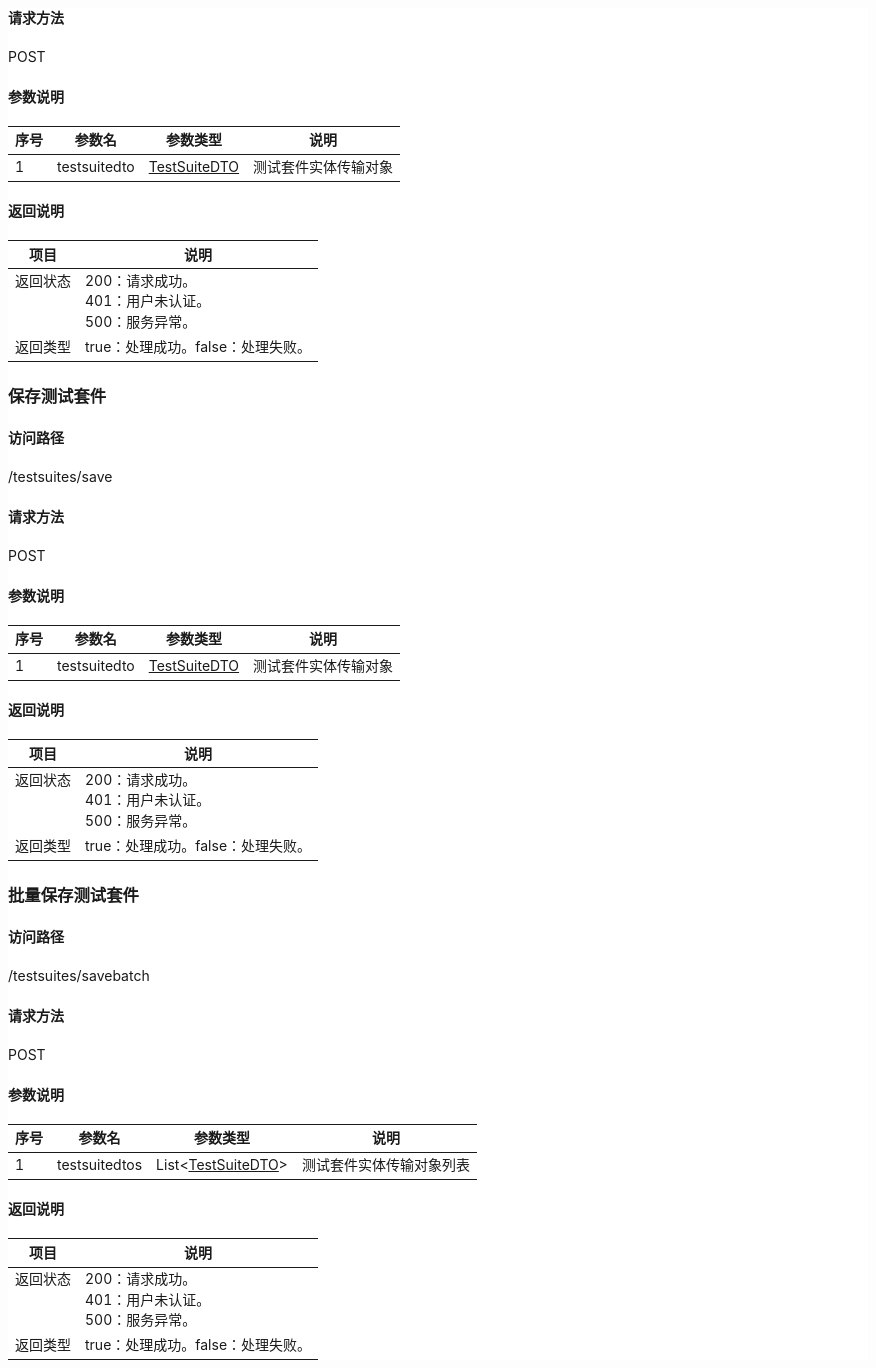 #### 请求方法
POST

#### 参数说明
| 序号 | 参数名 | 参数类型 | 说明 |
| -- | -- | -- | -- |
| 1 | testsuitedto | [TestSuiteDTO](#TestSuiteDTO) | 测试套件实体传输对象 |

#### 返回说明
| 项目 | 说明 |
| -- | -- |
| 返回状态 | 200：请求成功。<br>401：用户未认证。<br>500：服务异常。 |
| 返回类型 | true：处理成功。false：处理失败。 |

### 保存测试套件
#### 访问路径
/testsuites/save

#### 请求方法
POST

#### 参数说明
| 序号 | 参数名 | 参数类型 | 说明 |
| -- | -- | -- | -- |
| 1 | testsuitedto | [TestSuiteDTO](#TestSuiteDTO) | 测试套件实体传输对象 |

#### 返回说明
| 项目 | 说明 |
| -- | -- |
| 返回状态 | 200：请求成功。<br>401：用户未认证。<br>500：服务异常。 |
| 返回类型 | true：处理成功。false：处理失败。 |

### 批量保存测试套件
#### 访问路径
/testsuites/savebatch

#### 请求方法
POST

#### 参数说明
| 序号 | 参数名 | 参数类型 | 说明 |
| -- | -- | -- | -- |
| 1 | testsuitedtos | List<[TestSuiteDTO](#TestSuiteDTO)> | 测试套件实体传输对象列表 |

#### 返回说明
| 项目 | 说明 |
| -- | -- |
| 返回状态 | 200：请求成功。<br>401：用户未认证。<br>500：服务异常。 |
| 返回类型 | true：处理成功。false：处理失败。 |
